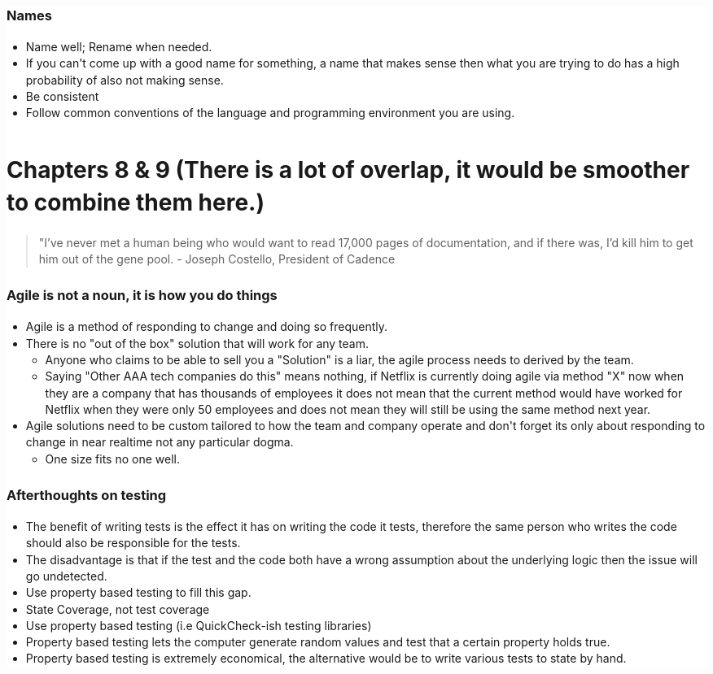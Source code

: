  ### Names
   - Name well; Rename when needed.
   - If you can't come up with a good name for something, a name that makes sense then what you are trying to do has a high probability of also not making sense.
   - Be consistent
   - Follow common conventions of the language and programming environment you are using. 
 
 
 
 # Chapters 8 &amp; 9 (There is a lot of overlap, it would be smoother to combine them here.)
 
 > "I’ve never met a human being who would want to read 17,000 pages of documentation, and if there was, I’d kill him to get him out of the gene pool. 
 >     - Joseph  Costello, President of Cadence

 
 ### Agile is not a noun, it is how you do things
 - Agile is a method of responding to change and doing so frequently. 
 - There is no "out of the box" solution that will work for any team.
   - Anyone who claims to be able to sell you a "Solution" is a liar, the agile process needs to derived by the team.
   - Saying "Other AAA tech companies do this" means nothing, if Netflix is currently doing agile via method "X" now when they are a company that has thousands of employees it does not mean that the current method would have worked for Netflix when they were only 50 employees and does not mean they will still be using the same method next year. 
 - Agile solutions need to be custom tailored to how the team and company operate and don't forget its only about responding to change in near realtime not any particular dogma.
   - One size fits no one well.
   
 ### Afterthoughts on testing
 
 - The benefit of writing tests is the effect it has on writing the code it tests, therefore the same person who writes the code should also be responsible for the tests. 
 - The disadvantage is that if the test and the code both have a wrong assumption about the underlying logic then the issue will go undetected.
 - Use property based testing to fill this gap.
 - State Coverage, not test coverage
 - Use property based testing (i.e QuickCheck-ish testing libraries)
 - Property based testing lets the computer generate random values and test that a certain property holds true.
 - Property based testing is extremely economical, the alternative would be to write various tests to state by hand. 
 
